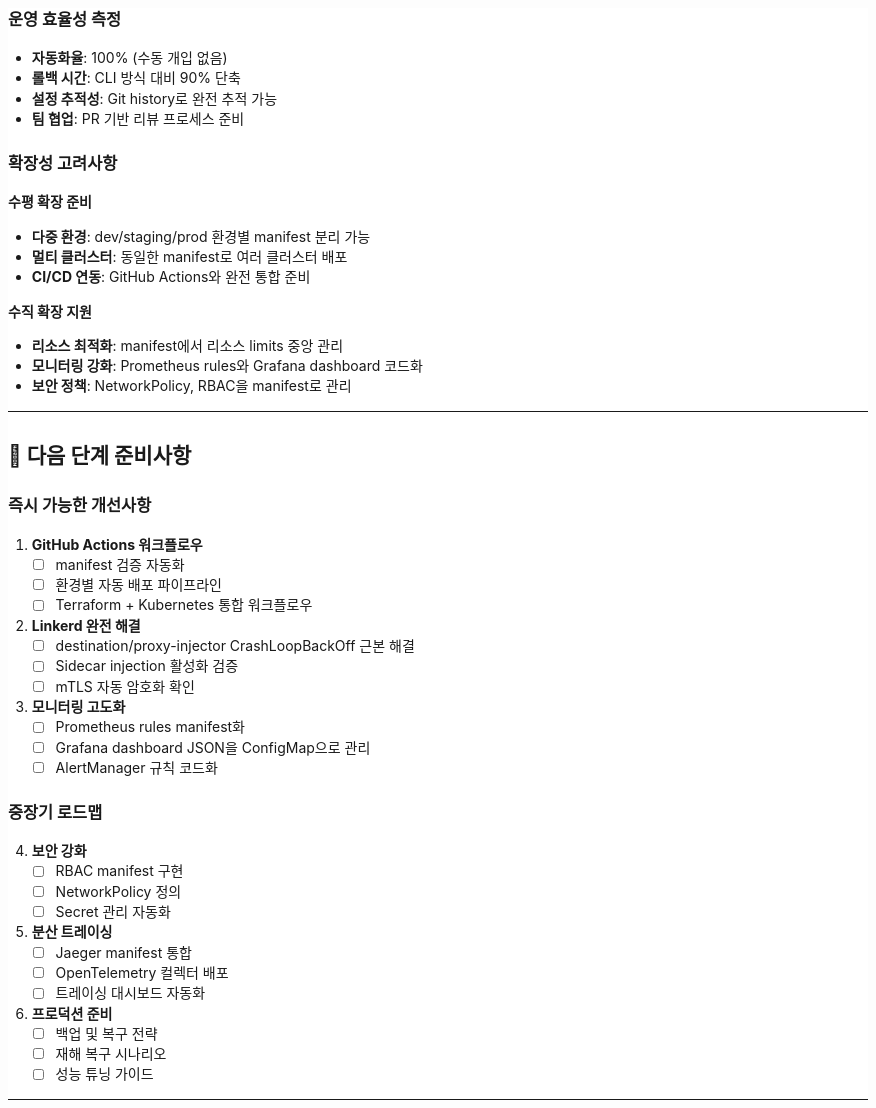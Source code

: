 ### **운영 효율성 측정**
- **자동화율**: 100% (수동 개입 없음)
- **롤백 시간**: CLI 방식 대비 90% 단축
- **설정 추적성**: Git history로 완전 추적 가능
- **팀 협업**: PR 기반 리뷰 프로세스 준비

### **확장성 고려사항**

**수평 확장 준비**
- **다중 환경**: dev/staging/prod 환경별 manifest 분리 가능
- **멀티 클러스터**: 동일한 manifest로 여러 클러스터 배포
- **CI/CD 연동**: GitHub Actions와 완전 통합 준비

**수직 확장 지원**
- **리소스 최적화**: manifest에서 리소스 limits 중앙 관리
- **모니터링 강화**: Prometheus rules와 Grafana dashboard 코드화
- **보안 정책**: NetworkPolicy, RBAC을 manifest로 관리

---

## 🎯 **다음 단계 준비사항**

### **즉시 가능한 개선사항**
1. **GitHub Actions 워크플로우**
   - [ ] manifest 검증 자동화
   - [ ] 환경별 자동 배포 파이프라인
   - [ ] Terraform + Kubernetes 통합 워크플로우

2. **Linkerd 완전 해결**
   - [ ] destination/proxy-injector CrashLoopBackOff 근본 해결
   - [ ] Sidecar injection 활성화 검증
   - [ ] mTLS 자동 암호화 확인

3. **모니터링 고도화**
   - [ ] Prometheus rules manifest화
   - [ ] Grafana dashboard JSON을 ConfigMap으로 관리
   - [ ] AlertManager 규칙 코드화

### **중장기 로드맵**
4. **보안 강화**
   - [ ] RBAC manifest 구현
   - [ ] NetworkPolicy 정의
   - [ ] Secret 관리 자동화

5. **분산 트레이싱**
   - [ ] Jaeger manifest 통합
   - [ ] OpenTelemetry 컬렉터 배포
   - [ ] 트레이싱 대시보드 자동화

6. **프로덕션 준비**
   - [ ] 백업 및 복구 전략
   - [ ] 재해 복구 시나리오
   - [ ] 성능 튜닝 가이드

---